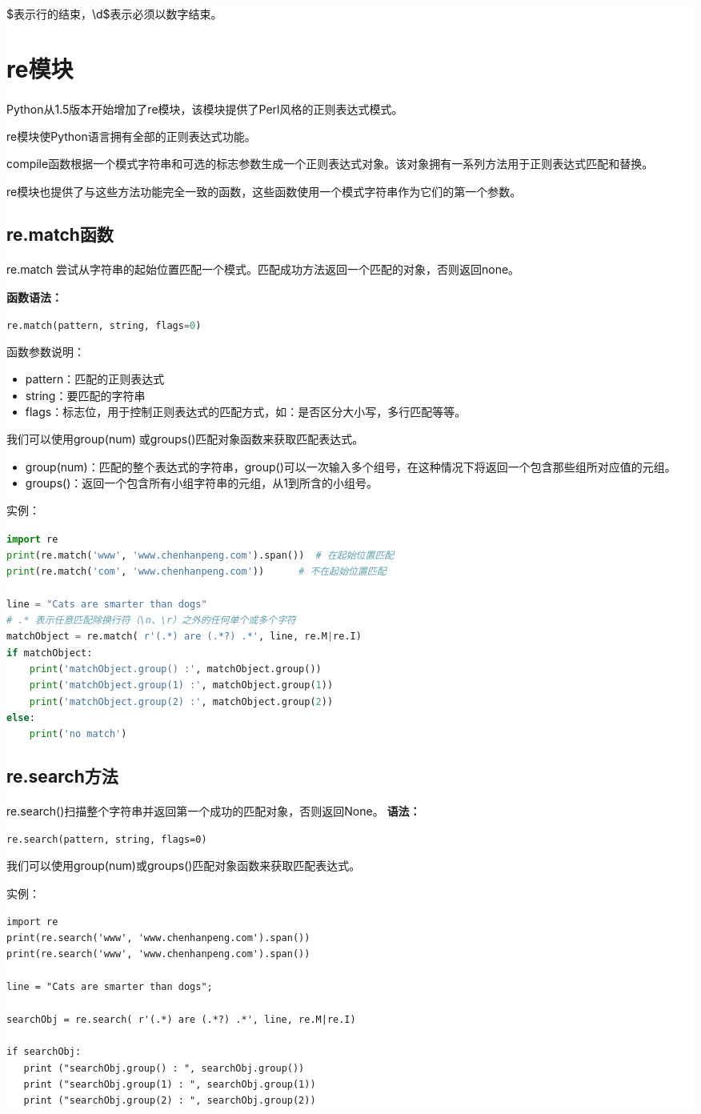 $表示行的结束，\d$表示必须以数字结束。

# re模块
Python从1.5版本开始增加了re模块，该模块提供了Perl风格的正则表达式模式。

re模块使Python语言拥有全部的正则表达式功能。

compile函数根据一个模式字符串和可选的标志参数生成一个正则表达式对象。该对象拥有一系列方法用于正则表达式匹配和替换。

re模块也提供了与这些方法功能完全一致的函数，这些函数使用一个模式字符串作为它们的第一个参数。

## re.match函数
re.match 尝试从字符串的起始位置匹配一个模式。匹配成功方法返回一个匹配的对象，否则返回none。

**函数语法：**
```python
re.match(pattern, string, flags=0)
```
函数参数说明：
- pattern：匹配的正则表达式
- string：要匹配的字符串
- flags：标志位，用于控制正则表达式的匹配方式，如：是否区分大小写，多行匹配等等。

我们可以使用group(num) 或groups()匹配对象函数来获取匹配表达式。
- group(num)：匹配的整个表达式的字符串，group()可以一次输入多个组号，在这种情况下将返回一个包含那些组所对应值的元组。
- groups()：返回一个包含所有小组字符串的元组，从1到所含的小组号。

实例：
```python
import re
print(re.match('www', 'www.chenhanpeng.com').span())  # 在起始位置匹配
print(re.match('com', 'www.chenhanpeng.com'))      # 不在起始位置匹配

line = "Cats are smarter than dogs"
# .* 表示任意匹配除换行符（\n、\r）之外的任何单个或多个字符
matchObject = re.match( r'(.*) are (.*?) .*', line, re.M|re.I)
if matchObject:
    print('matchObject.group() :', matchObject.group())
    print('matchObject.group(1) :', matchObject.group(1))
    print('matchObject.group(2) :', matchObject.group(2))
else:
    print('no match')
```

## re.search方法
re.search()扫描整个字符串并返回第一个成功的匹配对象，否则返回None。
**语法：**
```
re.search(pattern, string, flags=0)
```
我们可以使用group(num)或groups()匹配对象函数来获取匹配表达式。

实例：
```
import re
print(re.search('www', 'www.chenhanpeng.com').span())
print(re.search('www', 'www.chenhanpeng.com').span())

line = "Cats are smarter than dogs";
 
searchObj = re.search( r'(.*) are (.*?) .*', line, re.M|re.I)
 
if searchObj:
   print ("searchObj.group() : ", searchObj.group())
   print ("searchObj.group(1) : ", searchObj.group(1))
   print ("searchObj.group(2) : ", searchObj.group(2))
```